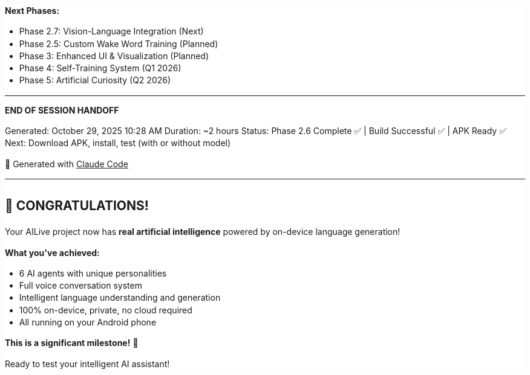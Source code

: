 **Next Phases:**
- Phase 2.7: Vision-Language Integration (Next)
- Phase 2.5: Custom Wake Word Training (Planned)
- Phase 3: Enhanced UI & Visualization (Planned)
- Phase 4: Self-Training System (Q1 2026)
- Phase 5: Artificial Curiosity (Q2 2026)

---

**END OF SESSION HANDOFF**

Generated: October 29, 2025 10:28 AM
Duration: ~2 hours
Status: Phase 2.6 Complete ✅ | Build Successful ✅ | APK Ready ✅
Next: Download APK, install, test (with or without model)

🤖 Generated with [Claude Code](https://claude.com/claude-code)

---

## 🎉 CONGRATULATIONS!

Your AILive project now has **real artificial intelligence** powered by on-device language generation!

**What you've achieved:**
- 6 AI agents with unique personalities
- Full voice conversation system
- Intelligent language understanding and generation
- 100% on-device, private, no cloud required
- All running on your Android phone

**This is a significant milestone!** 🚀

Ready to test your intelligent AI assistant!
